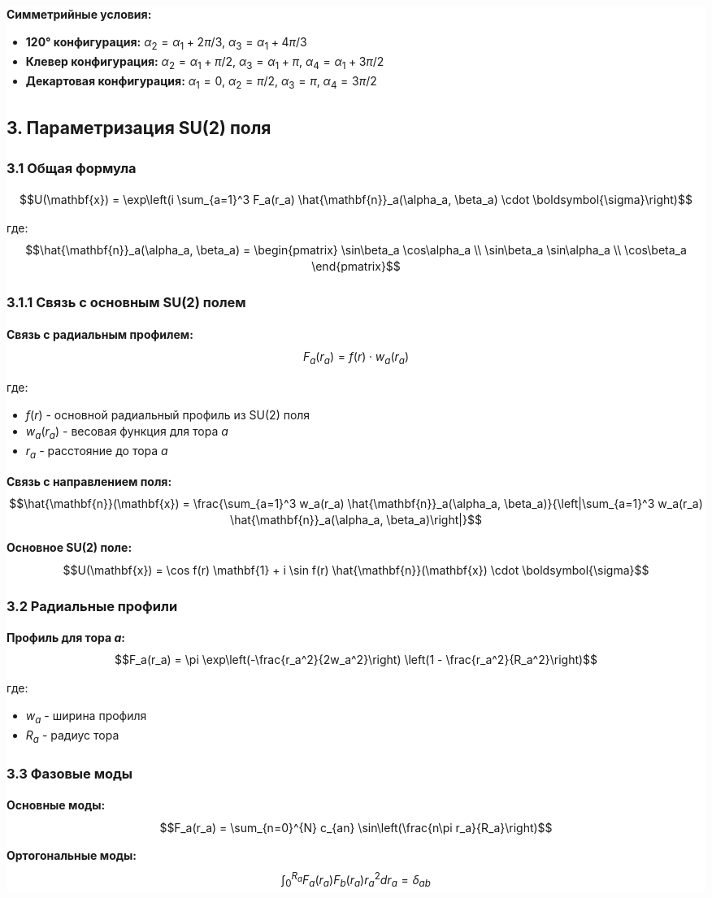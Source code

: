 **Симметрийные условия:**
- **120° конфигурация:** $\alpha_2 = \alpha_1 + 2\pi/3$, $\alpha_3 = \alpha_1 + 4\pi/3$
- **Клевер конфигурация:** $\alpha_2 = \alpha_1 + \pi/2$, $\alpha_3 = \alpha_1 + \pi$, $\alpha_4 = \alpha_1 + 3\pi/2$
- **Декартовая конфигурация:** $\alpha_1 = 0$, $\alpha_2 = \pi/2$, $\alpha_3 = \pi$, $\alpha_4 = 3\pi/2$

## 3. Параметризация SU(2) поля

### 3.1 Общая формула

$$U(\mathbf{x}) = \exp\left(i \sum_{a=1}^3 F_a(r_a) \hat{\mathbf{n}}_a(\alpha_a, \beta_a) \cdot \boldsymbol{\sigma}\right)$$

где:
$$\hat{\mathbf{n}}_a(\alpha_a, \beta_a) = \begin{pmatrix}
\sin\beta_a \cos\alpha_a \\
\sin\beta_a \sin\alpha_a \\
\cos\beta_a
\end{pmatrix}$$

### 3.1.1 Связь с основным SU(2) полем

**Связь с радиальным профилем:**
$$F_a(r_a) = f(r) \cdot w_a(r_a)$$

где:
- $f(r)$ - основной радиальный профиль из SU(2) поля
- $w_a(r_a)$ - весовая функция для тора $a$
- $r_a$ - расстояние до тора $a$

**Связь с направлением поля:**
$$\hat{\mathbf{n}}(\mathbf{x}) = \frac{\sum_{a=1}^3 w_a(r_a) \hat{\mathbf{n}}_a(\alpha_a, \beta_a)}{\left|\sum_{a=1}^3 w_a(r_a) \hat{\mathbf{n}}_a(\alpha_a, \beta_a)\right|}$$

**Основное SU(2) поле:**
$$U(\mathbf{x}) = \cos f(r) \mathbf{1} + i \sin f(r) \hat{\mathbf{n}}(\mathbf{x}) \cdot \boldsymbol{\sigma}$$

### 3.2 Радиальные профили

**Профиль для тора $a$:**
$$F_a(r_a) = \pi \exp\left(-\frac{r_a^2}{2w_a^2}\right) \left(1 - \frac{r_a^2}{R_a^2}\right)$$

где:
- $w_a$ - ширина профиля
- $R_a$ - радиус тора

### 3.3 Фазовые моды

**Основные моды:**
$$F_a(r_a) = \sum_{n=0}^{N} c_{an} \sin\left(\frac{n\pi r_a}{R_a}\right)$$

**Ортогональные моды:**
$$\int_0^{R_a} F_a(r_a) F_b(r_a) r_a^2 dr_a = \delta_{ab}$$
